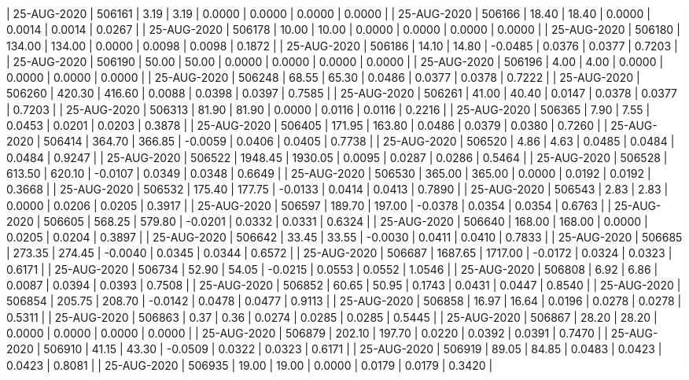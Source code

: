 | 25-AUG-2020 | 506161 | 3.19 | 3.19 | 0.0000 | 0.0000 | 0.0000 | 0.0000 |
| 25-AUG-2020 | 506166 | 18.40 | 18.40 | 0.0000 | 0.0014 | 0.0014 | 0.0267 |
| 25-AUG-2020 | 506178 | 10.00 | 10.00 | 0.0000 | 0.0000 | 0.0000 | 0.0000 |
| 25-AUG-2020 | 506180 | 134.00 | 134.00 | 0.0000 | 0.0098 | 0.0098 | 0.1872 |
| 25-AUG-2020 | 506186 | 14.10 | 14.80 | -0.0485 | 0.0376 | 0.0377 | 0.7203 |
| 25-AUG-2020 | 506190 | 50.00 | 50.00 | 0.0000 | 0.0000 | 0.0000 | 0.0000 |
| 25-AUG-2020 | 506196 | 4.00 | 4.00 | 0.0000 | 0.0000 | 0.0000 | 0.0000 |
| 25-AUG-2020 | 506248 | 68.55 | 65.30 | 0.0486 | 0.0377 | 0.0378 | 0.7222 |
| 25-AUG-2020 | 506260 | 420.30 | 416.60 | 0.0088 | 0.0398 | 0.0397 | 0.7585 |
| 25-AUG-2020 | 506261 | 41.00 | 40.40 | 0.0147 | 0.0378 | 0.0377 | 0.7203 |
| 25-AUG-2020 | 506313 | 81.90 | 81.90 | 0.0000 | 0.0116 | 0.0116 | 0.2216 |
| 25-AUG-2020 | 506365 | 7.90 | 7.55 | 0.0453 | 0.0201 | 0.0203 | 0.3878 |
| 25-AUG-2020 | 506405 | 171.95 | 163.80 | 0.0486 | 0.0379 | 0.0380 | 0.7260 |
| 25-AUG-2020 | 506414 | 364.70 | 366.85 | -0.0059 | 0.0406 | 0.0405 | 0.7738 |
| 25-AUG-2020 | 506520 | 4.86 | 4.63 | 0.0485 | 0.0484 | 0.0484 | 0.9247 |
| 25-AUG-2020 | 506522 | 1948.45 | 1930.05 | 0.0095 | 0.0287 | 0.0286 | 0.5464 |
| 25-AUG-2020 | 506528 | 613.50 | 620.10 | -0.0107 | 0.0349 | 0.0348 | 0.6649 |
| 25-AUG-2020 | 506530 | 365.00 | 365.00 | 0.0000 | 0.0192 | 0.0192 | 0.3668 |
| 25-AUG-2020 | 506532 | 175.40 | 177.75 | -0.0133 | 0.0414 | 0.0413 | 0.7890 |
| 25-AUG-2020 | 506543 | 2.83 | 2.83 | 0.0000 | 0.0206 | 0.0205 | 0.3917 |
| 25-AUG-2020 | 506597 | 189.70 | 197.00 | -0.0378 | 0.0354 | 0.0354 | 0.6763 |
| 25-AUG-2020 | 506605 | 568.25 | 579.80 | -0.0201 | 0.0332 | 0.0331 | 0.6324 |
| 25-AUG-2020 | 506640 | 168.00 | 168.00 | 0.0000 | 0.0205 | 0.0204 | 0.3897 |
| 25-AUG-2020 | 506642 | 33.45 | 33.55 | -0.0030 | 0.0411 | 0.0410 | 0.7833 |
| 25-AUG-2020 | 506685 | 273.35 | 274.45 | -0.0040 | 0.0345 | 0.0344 | 0.6572 |
| 25-AUG-2020 | 506687 | 1687.65 | 1717.00 | -0.0172 | 0.0324 | 0.0323 | 0.6171 |
| 25-AUG-2020 | 506734 | 52.90 | 54.05 | -0.0215 | 0.0553 | 0.0552 | 1.0546 |
| 25-AUG-2020 | 506808 | 6.92 | 6.86 | 0.0087 | 0.0394 | 0.0393 | 0.7508 |
| 25-AUG-2020 | 506852 | 60.65 | 50.95 | 0.1743 | 0.0431 | 0.0447 | 0.8540 |
| 25-AUG-2020 | 506854 | 205.75 | 208.70 | -0.0142 | 0.0478 | 0.0477 | 0.9113 |
| 25-AUG-2020 | 506858 | 16.97 | 16.64 | 0.0196 | 0.0278 | 0.0278 | 0.5311 |
| 25-AUG-2020 | 506863 | 0.37 | 0.36 | 0.0274 | 0.0285 | 0.0285 | 0.5445 |
| 25-AUG-2020 | 506867 | 28.20 | 28.20 | 0.0000 | 0.0000 | 0.0000 | 0.0000 |
| 25-AUG-2020 | 506879 | 202.10 | 197.70 | 0.0220 | 0.0392 | 0.0391 | 0.7470 |
| 25-AUG-2020 | 506910 | 41.15 | 43.30 | -0.0509 | 0.0322 | 0.0323 | 0.6171 |
| 25-AUG-2020 | 506919 | 89.05 | 84.85 | 0.0483 | 0.0423 | 0.0423 | 0.8081 |
| 25-AUG-2020 | 506935 | 19.00 | 19.00 | 0.0000 | 0.0179 | 0.0179 | 0.3420 |